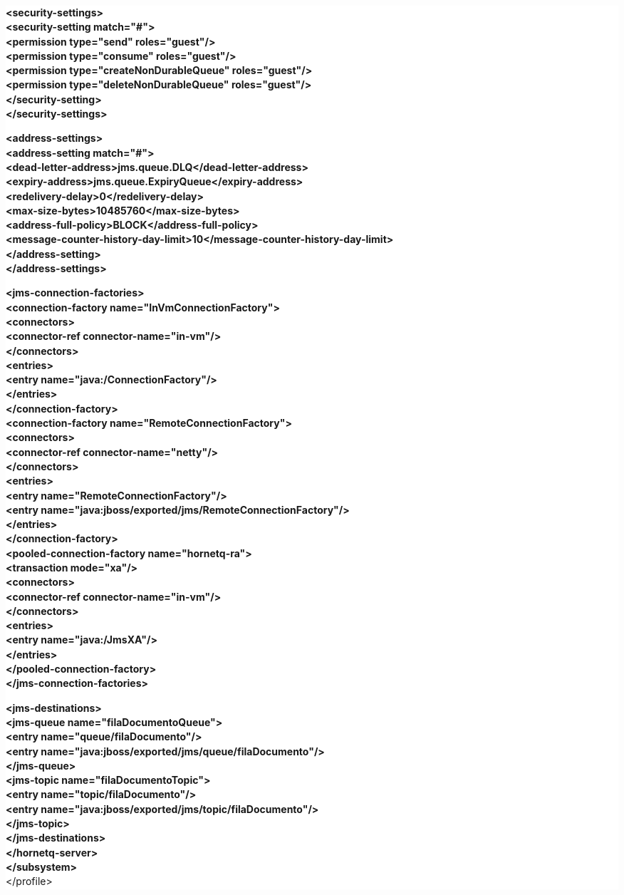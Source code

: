 **\<security-settings\>**  
**\<security-setting match="\#"\>**  
**\<permission type="send" roles="guest"/\>**  
**\<permission type="consume" roles="guest"/\>**  
**\<permission type="createNonDurableQueue" roles="guest"/\>**  
**\<permission type="deleteNonDurableQueue" roles="guest"/\>**  
**\</security-setting\>**  
**\</security-settings\>**  
  
**\<address-settings\>**  
**\<address-setting match="\#"\>**  
**\<dead-letter-address\>jms.queue.DLQ\</dead-letter-address\>**  
**\<expiry-address\>jms.queue.ExpiryQueue\</expiry-address\>**  
**\<redelivery-delay\>0\</redelivery-delay\>**  
**\<max-size-bytes\>10485760\</max-size-bytes\>**  
**\<address-full-policy\>BLOCK\</address-full-policy\>**  
**\<message-counter-history-day-limit\>10\</message-counter-history-day-limit\>**  
**\</address-setting\>**  
**\</address-settings\>**  
  
**\<jms-connection-factories\>**  
**\<connection-factory name="InVmConnectionFactory"\>**  
**\<connectors\>**  
**\<connector-ref connector-name="in-vm"/\>**  
**\</connectors\>**  
**\<entries\>**  
**\<entry name="java:/ConnectionFactory"/\>**  
**\</entries\>**  
**\</connection-factory\>**  
**\<connection-factory name="RemoteConnectionFactory"\>**  
**\<connectors\>**  
**\<connector-ref connector-name="netty"/\>**  
**\</connectors\>**  
**\<entries\>**  
**\<entry name="RemoteConnectionFactory"/\>**  
**\<entry name="java:jboss/exported/jms/RemoteConnectionFactory"/\>**  
**\</entries\>**  
**\</connection-factory\>**  
**\<pooled-connection-factory name="hornetq-ra"\>**  
**\<transaction mode="xa"/\>**  
**\<connectors\>**  
**\<connector-ref connector-name="in-vm"/\>**  
**\</connectors\>**  
**\<entries\>**  
**\<entry name="java:/JmsXA"/\>**  
**\</entries\>**  
**\</pooled-connection-factory\>**  
**\</jms-connection-factories\>**  
  
**\<jms-destinations\>**  
**\<jms-queue name="filaDocumentoQueue"\>**  
**\<entry name="queue/filaDocumento"/\>**  
**\<entry name="java:jboss/exported/jms/queue/filaDocumento"/\>**  
**\</jms-queue\>**  
**\<jms-topic name="filaDocumentoTopic"\>**  
**\<entry name="topic/filaDocumento"/\>**  
**\<entry name="java:jboss/exported/jms/topic/filaDocumento"/\>**  
**\</jms-topic\>**  
**\</jms-destinations\>**  
**\</hornetq-server\>**  
**\</subsystem\>**  
\</profile\>
